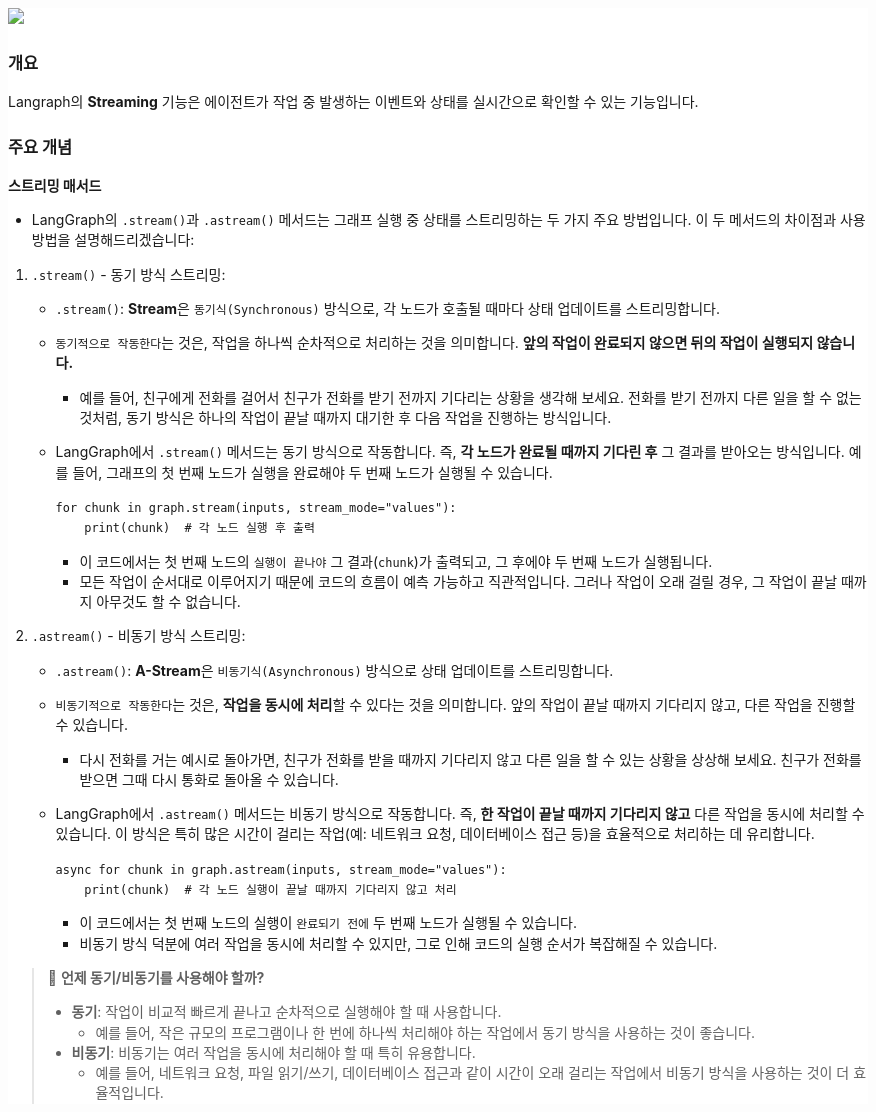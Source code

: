 ```
```

![](https://velog.velcdn.com/images/euisuk-chung/post/63a16792-3d9b-426c-99b6-7442bdf74daf/image.png)

### 개요

Langraph의 **Streaming** 기능은 에이전트가 작업 중 발생하는 이벤트와 상태를 실시간으로 확인할 수 있는 기능입니다.

### 주요 개념

**스트리밍 매서드**

* LangGraph의 `.stream()`과 `.astream()` 메서드는 그래프 실행 중 상태를 스트리밍하는 두 가지 주요 방법입니다. 이 두 메서드의 차이점과 사용 방법을 설명해드리겠습니다:

1. `.stream()` - 동기 방식 스트리밍:
   
   * `.stream()`: **Stream**은 `동기식(Synchronous)` 방식으로, 각 노드가 호출될 때마다 상태 업데이트를 스트리밍합니다.
   * `동기적으로 작동한다`는 것은, 작업을 하나씩 순차적으로 처리하는 것을 의미합니다. **앞의 작업이 완료되지 않으면 뒤의 작업이 실행되지 않습니다.**
     
     + 예를 들어, 친구에게 전화를 걸어서 친구가 전화를 받기 전까지 기다리는 상황을 생각해 보세요. 전화를 받기 전까지 다른 일을 할 수 없는 것처럼, 동기 방식은 하나의 작업이 끝날 때까지 대기한 후 다음 작업을 진행하는 방식입니다.
   * LangGraph에서 `.stream()` 메서드는 동기 방식으로 작동합니다. 즉, **각 노드가 완료될 때까지 기다린 후** 그 결과를 받아오는 방식입니다. 예를 들어, 그래프의 첫 번째 노드가 실행을 완료해야 두 번째 노드가 실행될 수 있습니다.
     
     ```
     for chunk in graph.stream(inputs, stream_mode="values"):
         print(chunk)  # 각 노드 실행 후 출력
     ```
     + 이 코드에서는 첫 번째 노드의 `실행이 끝나야` 그 결과(`chunk`)가 출력되고, 그 후에야 두 번째 노드가 실행됩니다.
     + 모든 작업이 순서대로 이루어지기 때문에 코드의 흐름이 예측 가능하고 직관적입니다. 그러나 작업이 오래 걸릴 경우, 그 작업이 끝날 때까지 아무것도 할 수 없습니다.
2. `.astream()` - 비동기 방식 스트리밍:
   
   * `.astream()`: **A-Stream**은 `비동기식(Asynchronous)` 방식으로 상태 업데이트를 스트리밍합니다.
   * `비동기적으로 작동한다`는 것은, **작업을 동시에 처리**할 수 있다는 것을 의미합니다. 앞의 작업이 끝날 때까지 기다리지 않고, 다른 작업을 진행할 수 있습니다.
     
     + 다시 전화를 거는 예시로 돌아가면, 친구가 전화를 받을 때까지 기다리지 않고 다른 일을 할 수 있는 상황을 상상해 보세요. 친구가 전화를 받으면 그때 다시 통화로 돌아올 수 있습니다.
   * LangGraph에서 `.astream()` 메서드는 비동기 방식으로 작동합니다. 즉, **한 작업이 끝날 때까지 기다리지 않고** 다른 작업을 동시에 처리할 수 있습니다. 이 방식은 특히 많은 시간이 걸리는 작업(예: 네트워크 요청, 데이터베이스 접근 등)을 효율적으로 처리하는 데 유리합니다.
     
     ```
     async for chunk in graph.astream(inputs, stream_mode="values"):
         print(chunk)  # 각 노드 실행이 끝날 때까지 기다리지 않고 처리
     ```
     + 이 코드에서는 첫 번째 노드의 실행이 `완료되기 전에` 두 번째 노드가 실행될 수 있습니다.
     + 비동기 방식 덕분에 여러 작업을 동시에 처리할 수 있지만, 그로 인해 코드의 실행 순서가 복잡해질 수 있습니다.

> 🤔 **언제 동기/비동기를 사용해야 할까?**
> 
> * **동기**: 작업이 비교적 빠르게 끝나고 순차적으로 실행해야 할 때 사용합니다.
>   + 예를 들어, 작은 규모의 프로그램이나 한 번에 하나씩 처리해야 하는 작업에서 동기 방식을 사용하는 것이 좋습니다.
> * **비동기**: 비동기는 여러 작업을 동시에 처리해야 할 때 특히 유용합니다.
>   + 예를 들어, 네트워크 요청, 파일 읽기/쓰기, 데이터베이스 접근과 같이 시간이 오래 걸리는 작업에서 비동기 방식을 사용하는 것이 더 효율적입니다.
